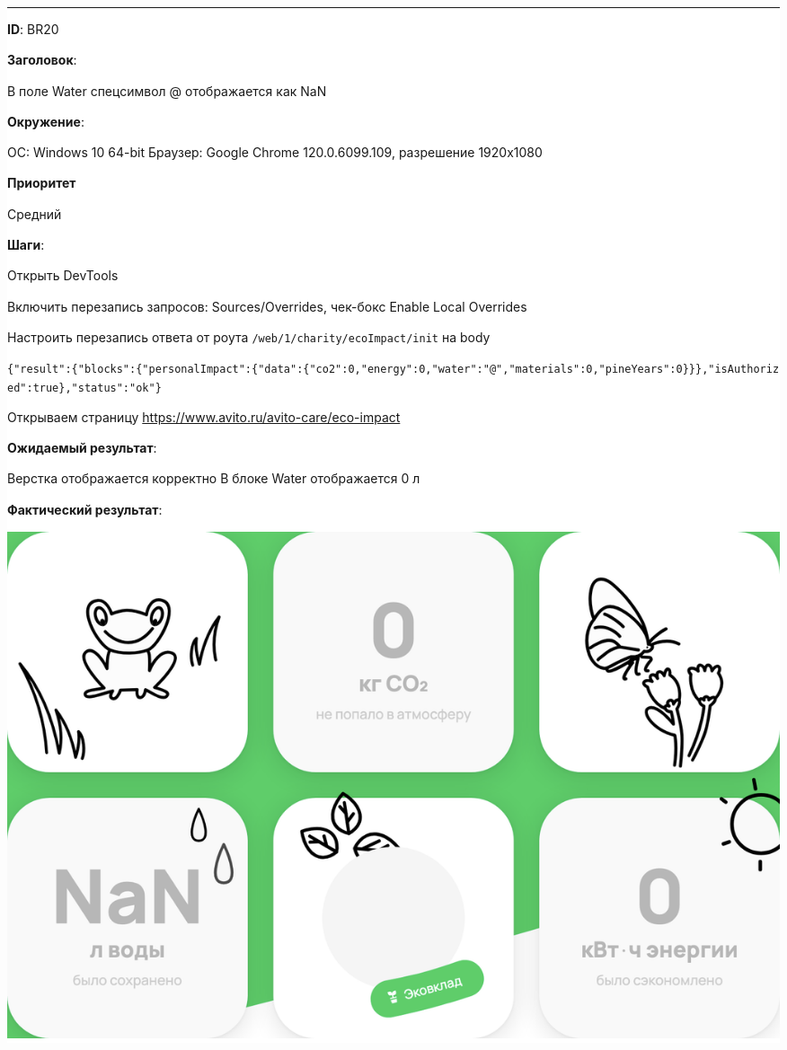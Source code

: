 
___
**ID**: BR20

**Заголовок**:

В поле Water спецсимвол @ отображается как NaN

**Окружение**:

ОС: Windows 10 64-bit
Браузер: Google Chrome 120.0.6099.109, разрешение 1920х1080

**Приоритет**

Средний

**Шаги**:

Открыть DevTools

Включить перезапись запросов: Sources/Overrides, чек-бокс Enable Local Overrides

Настроить перезапись ответа от роута `/web/1/charity/ecoImpact/init`
на body

`{"result":{"blocks":{"personalImpact":{"data":{"co2":0,"energy":0,"water":"@","materials":0,"pineYears":0}}},"isAuthorized":true},"status":"ok"}`

Открываем страницу https://www.avito.ru/avito-care/eco-impact

**Ожидаемый результат**:

Верстка отображается корректно
В блоке Water отображается 0 л

**Фактический результат**:

![ФР](output/69.png)

